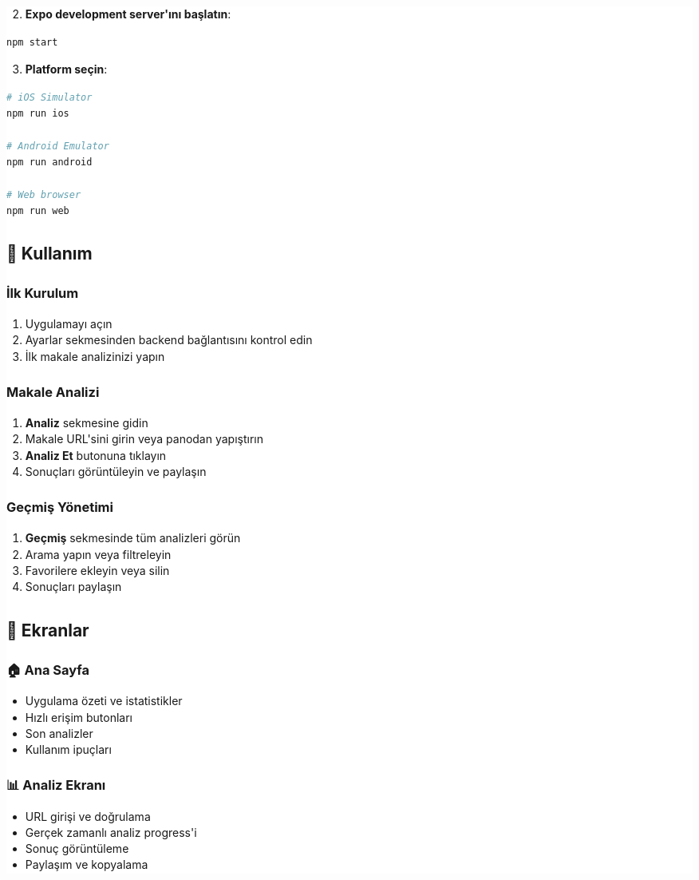 2. **Expo development server'ını başlatın**:
```bash
npm start
```

3. **Platform seçin**:
```bash
# iOS Simulator
npm run ios

# Android Emulator
npm run android

# Web browser
npm run web
```

## 🎯 Kullanım

### İlk Kurulum
1. Uygulamayı açın
2. Ayarlar sekmesinden backend bağlantısını kontrol edin
3. İlk makale analizinizi yapın

### Makale Analizi
1. **Analiz** sekmesine gidin
2. Makale URL'sini girin veya panodan yapıştırın
3. **Analiz Et** butonuna tıklayın
4. Sonuçları görüntüleyin ve paylaşın

### Geçmiş Yönetimi
1. **Geçmiş** sekmesinde tüm analizleri görün
2. Arama yapın veya filtreleyin
3. Favorilere ekleyin veya silin
4. Sonuçları paylaşın

## 📱 Ekranlar

### 🏠 Ana Sayfa
- Uygulama özeti ve istatistikler
- Hızlı erişim butonları
- Son analizler
- Kullanım ipuçları

### 📊 Analiz Ekranı
- URL girişi ve doğrulama
- Gerçek zamanlı analiz progress'i
- Sonuç görüntüleme
- Paylaşım ve kopyalama
